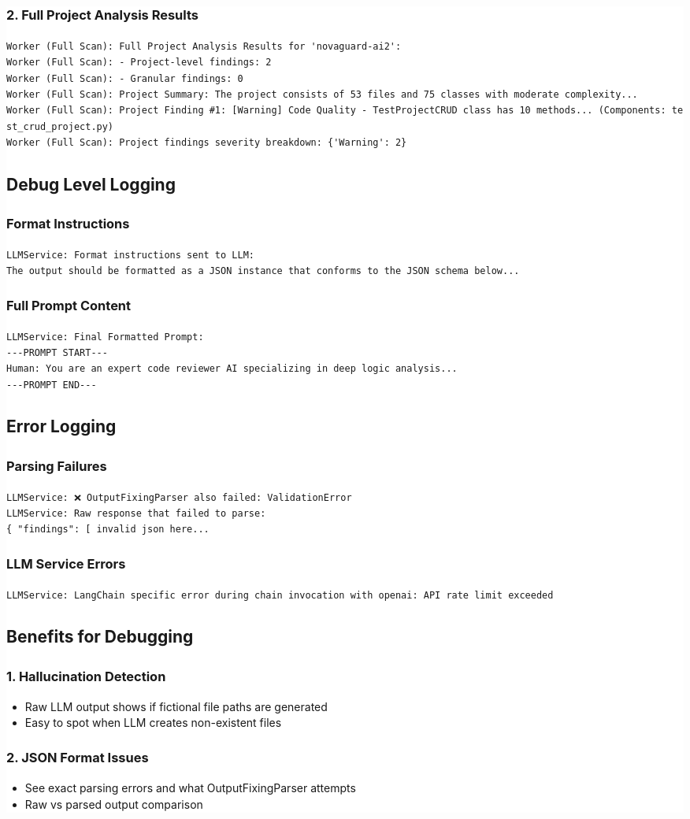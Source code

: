 ### 2. **Full Project Analysis Results**
```
Worker (Full Scan): Full Project Analysis Results for 'novaguard-ai2':
Worker (Full Scan): - Project-level findings: 2
Worker (Full Scan): - Granular findings: 0
Worker (Full Scan): Project Summary: The project consists of 53 files and 75 classes with moderate complexity...
Worker (Full Scan): Project Finding #1: [Warning] Code Quality - TestProjectCRUD class has 10 methods... (Components: test_crud_project.py)
Worker (Full Scan): Project findings severity breakdown: {'Warning': 2}
```

## Debug Level Logging

### Format Instructions
```
LLMService: Format instructions sent to LLM:
The output should be formatted as a JSON instance that conforms to the JSON schema below...
```

### Full Prompt Content  
```
LLMService: Final Formatted Prompt:
---PROMPT START---
Human: You are an expert code reviewer AI specializing in deep logic analysis...
---PROMPT END---
```

## Error Logging

### Parsing Failures
```
LLMService: ❌ OutputFixingParser also failed: ValidationError
LLMService: Raw response that failed to parse:
{ "findings": [ invalid json here...
```

### LLM Service Errors
```
LLMService: LangChain specific error during chain invocation with openai: API rate limit exceeded
```

## Benefits for Debugging

### 1. **Hallucination Detection**
- Raw LLM output shows if fictional file paths are generated
- Easy to spot when LLM creates non-existent files

### 2. **JSON Format Issues**
- See exact parsing errors and what OutputFixingParser attempts
- Raw vs parsed output comparison
